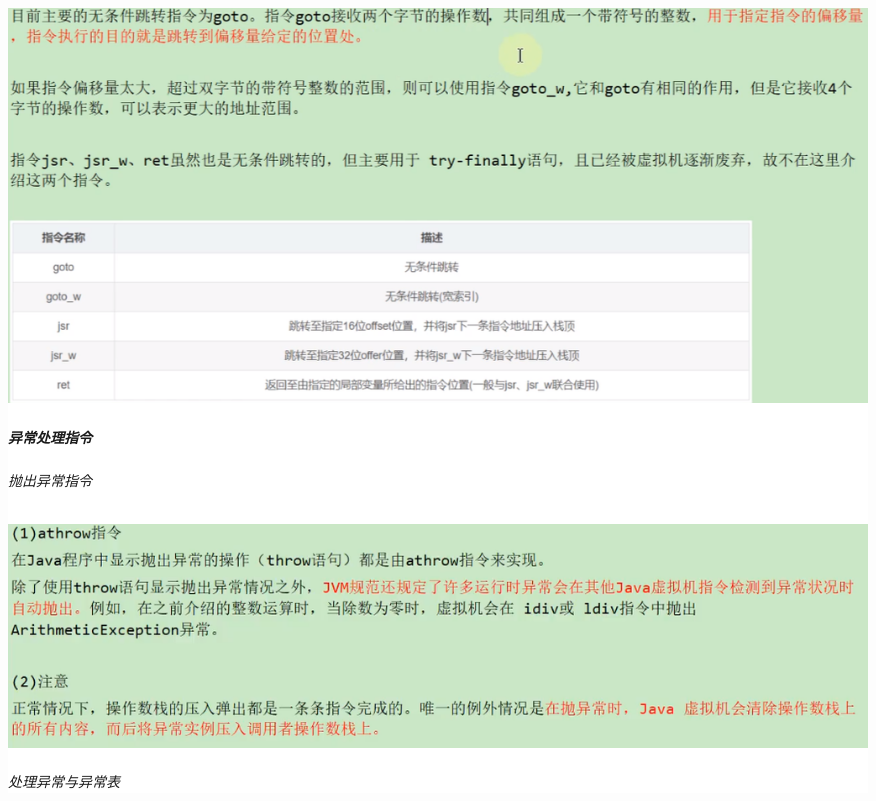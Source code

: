 ![](.\jvm-img\middle\无条件跳转.png)

##### 异常处理指令

###### 抛出异常指令

![](.\jvm-img\middle\抛出异常.png)

###### 处理异常与异常表
